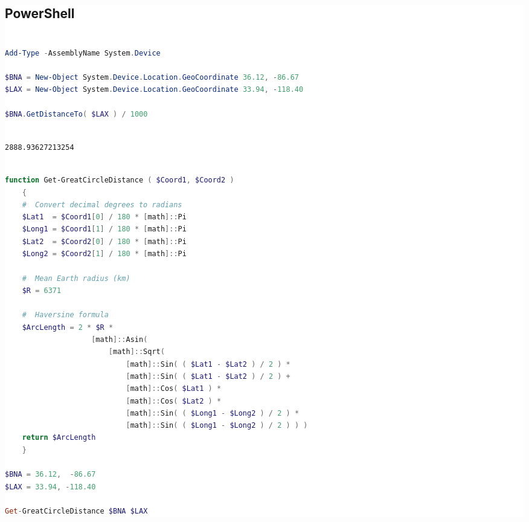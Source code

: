 

## PowerShell

```PowerShell

Add-Type -AssemblyName System.Device

$BNA = New-Object System.Device.Location.GeoCoordinate 36.12, -86.67
$LAX = New-Object System.Device.Location.GeoCoordinate 33.94, -118.40

$BNA.GetDistanceTo( $LAX ) / 1000

```

```txt

2888.93627213254

```

```PowerShell

function Get-GreatCircleDistance ( $Coord1, $Coord2 )
    {
    #  Convert decimal degrees to radians
    $Lat1  = $Coord1[0] / 180 * [math]::Pi
    $Long1 = $Coord1[1] / 180 * [math]::Pi
    $Lat2  = $Coord2[0] / 180 * [math]::Pi
    $Long2 = $Coord2[1] / 180 * [math]::Pi

    #  Mean Earth radius (km)
    $R = 6371

    #  Haversine formula
    $ArcLength = 2 * $R *
                    [math]::Asin(
                        [math]::Sqrt(
                            [math]::Sin( ( $Lat1 - $Lat2 ) / 2 ) *
                            [math]::Sin( ( $Lat1 - $Lat2 ) / 2 ) +
                            [math]::Cos( $Lat1 ) *
                            [math]::Cos( $Lat2 ) *
                            [math]::Sin( ( $Long1 - $Long2 ) / 2 ) *
                            [math]::Sin( ( $Long1 - $Long2 ) / 2 ) ) )
    return $ArcLength
    }

$BNA = 36.12,  -86.67
$LAX = 33.94, -118.40

Get-GreatCircleDistance $BNA $LAX

```
